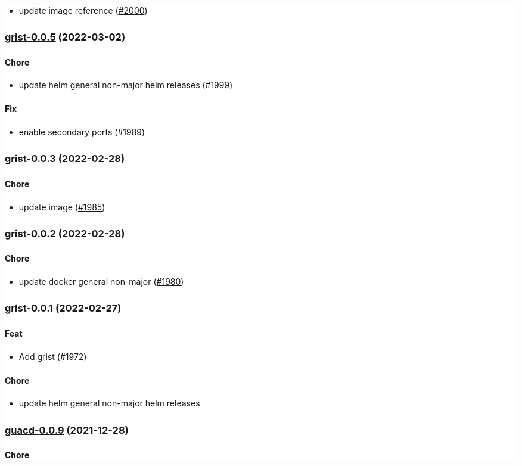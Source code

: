 * update image reference ([#2000](https://github.com/truecharts/apps/issues/2000))



<a name="grist-0.0.5"></a>
### [grist-0.0.5](https://github.com/truecharts/apps/compare/grist-0.0.3...grist-0.0.5) (2022-03-02)

#### Chore

* update helm general non-major helm releases ([#1999](https://github.com/truecharts/apps/issues/1999))

#### Fix

* enable secondary ports ([#1989](https://github.com/truecharts/apps/issues/1989))



<a name="grist-0.0.3"></a>
### [grist-0.0.3](https://github.com/truecharts/apps/compare/grist-0.0.2...grist-0.0.3) (2022-02-28)

#### Chore

* update image ([#1985](https://github.com/truecharts/apps/issues/1985))



<a name="grist-0.0.2"></a>
### [grist-0.0.2](https://github.com/truecharts/apps/compare/grist-0.0.1...grist-0.0.2) (2022-02-28)

#### Chore

* update docker general non-major ([#1980](https://github.com/truecharts/apps/issues/1980))



<a name="grist-0.0.1"></a>
### grist-0.0.1 (2022-02-27)

#### Feat

* Add grist ([#1972](https://github.com/truecharts/apps/issues/1972))

#### Chore

* update helm general non-major helm releases



<a name="guacd-0.0.9"></a>
### [guacd-0.0.9](https://github.com/truecharts/apps/compare/guacd-0.0.8...guacd-0.0.9) (2021-12-28)

#### Chore
